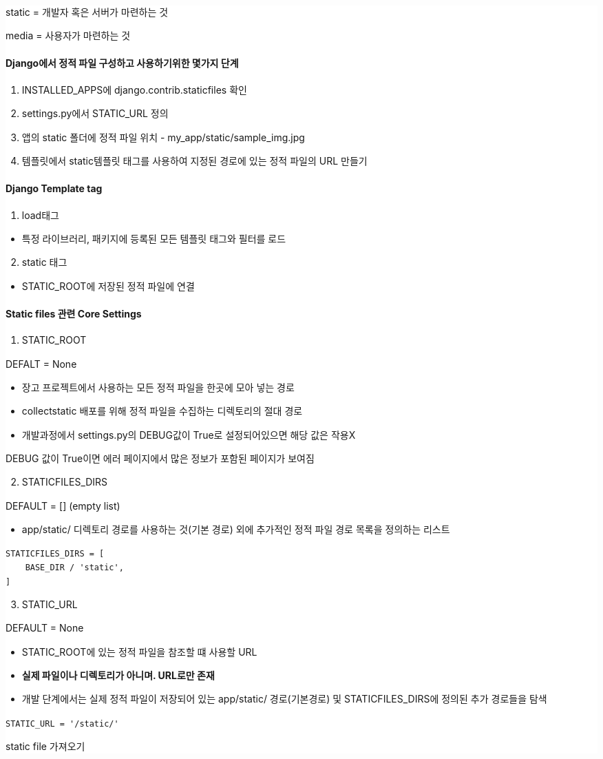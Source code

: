 static = 개발자 혹은 서버가 마련하는 것

media = 사용자가 마련하는 것

#### Django에서 정적 파일 구성하고 사용하기위한 몇가지 단계

1. INSTALLED_APPS에 django.contrib.staticfiles 확인

2. settings.py에서 STATIC_URL 정의

3. 앱의 static 폴더에 정적 파일 위치  - my_app/static/sample_img.jpg

4. 템플릿에서 static템플릿 태그를 사용하여 지정된 경로에 있는 정적 파일의 URL 만들기

#### Django Template tag

1. load태그 
- 특정 라이브러리, 패키지에 등록된 모든 템플릿 태그와 필터를 로드
2. static 태그 
- STATIC_ROOT에 저장된 정적 파일에 연결

#### Static files 관련 Core Settings

1. STATIC_ROOT

DEFALT = None

- 장고 프로젝트에서 사용하는 모든 정적 파일을 한곳에 모아 넣는 경로

- collectstatic 배포를 위해 정적 파일을 수집하는 디렉토리의 절대 경로 

- 개발과정에서 settings.py의 DEBUG값이 True로 설정되어있으면 해당 값은 작용X

DEBUG 값이 True이면 에러 페이지에서 많은 정보가 포함된 페이지가 보여짐 

2. STATICFILES_DIRS

DEFAULT = [] (empty list)

- app/static/ 디렉토리 경로를 사용하는 것(기본 경로) 외에 추가적인 정적 파일 경로 목록을 정의하는 리스트

```html
STATICFILES_DIRS = [
    BASE_DIR / 'static',
]
```

3. STATIC_URL

DEFAULT = None

- STATIC_ROOT에 있는 정적 파일을 참조할 떄 사용할 URL

- **실제 파일이나 디렉토리가 아니며. URL로만 존재**

- 개발 단계에서는 실제 정적 파일이 저장되어 있는 app/static/ 경로(기본경로) 및 STATICFILES_DIRS에 정의된 추가 경로들을 탐색

```html
STATIC_URL = '/static/'
```

static file 가져오기 
